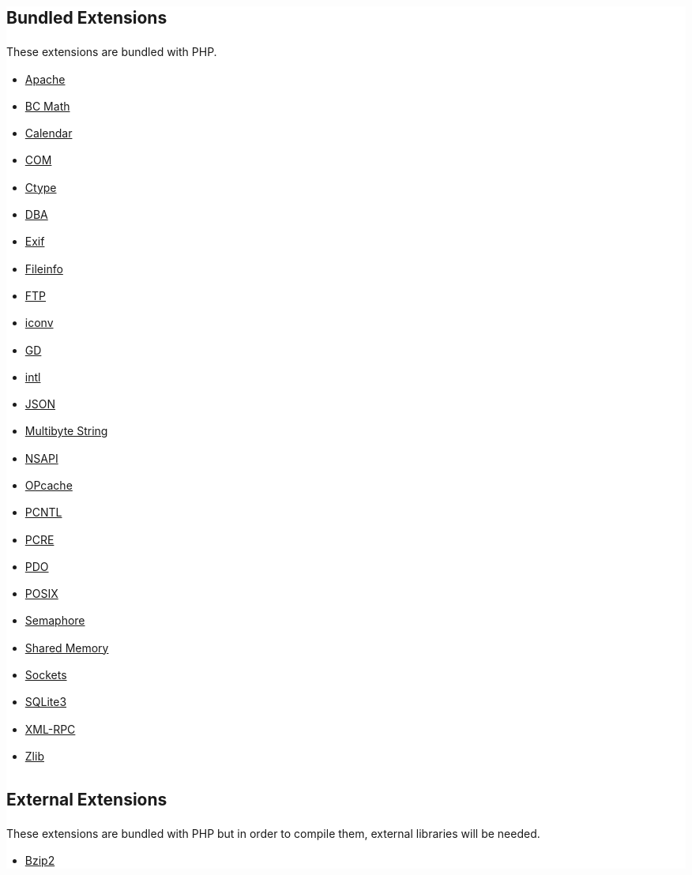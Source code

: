 Bundled Extensions
------------------

These extensions are bundled with PHP.

-   <a href="/book/apache.html" class="xref">Apache</a>

-   <a href="/book/bc.html" class="xref">BC Math</a>

-   <a href="/book/calendar.html" class="xref">Calendar</a>

-   <a href="/book/com.html" class="xref">COM</a>

-   <a href="/book/ctype.html" class="xref">Ctype</a>

-   <a href="/book/dba.html" class="xref">DBA</a>

-   <a href="/book/exif.html" class="xref">Exif</a>

-   <a href="/book/fileinfo.html" class="xref">Fileinfo</a>

-   <a href="/book/ftp.html" class="xref">FTP</a>

-   <a href="/book/iconv.html" class="xref">iconv</a>

-   <a href="/book/image.html" class="xref">GD</a>

-   <a href="/book/intl.html" class="xref">intl</a>

-   <a href="/book/json.html" class="xref">JSON</a>

-   <a href="/book/mbstring.html" class="xref">Multibyte String</a>

-   <a href="/book/nsapi.html" class="xref">NSAPI</a>

-   <a href="/book/opcache.html" class="xref">OPcache</a>

-   <a href="/book/pcntl.html" class="xref">PCNTL</a>

-   <a href="/book/pcre.html" class="xref">PCRE</a>

-   <a href="/book/pdo.html" class="xref">PDO</a>

-   <a href="/book/posix.html" class="xref">POSIX</a>

-   <a href="/book/sem.html" class="xref">Semaphore</a>

-   <a href="/book/shmop.html" class="xref">Shared Memory</a>

-   <a href="/book/sockets.html" class="xref">Sockets</a>

-   <a href="/book/sqlite3.html" class="xref">SQLite3</a>

-   <a href="/book/xmlrpc.html" class="xref">XML-RPC</a>

-   <a href="/book/zlib.html" class="xref">Zlib</a>

External Extensions
-------------------

These extensions are bundled with PHP but in order to compile them,
external libraries will be needed.

-   <a href="/book/bzip2.html" class="xref">Bzip2</a>

